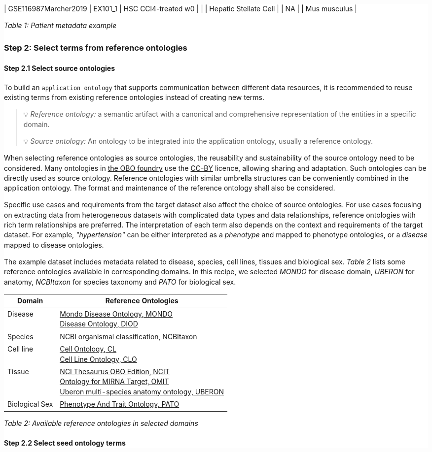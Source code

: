 | GSE116987Marcher2019 | EX101_1   | HSC CCl4-treated w0 |        |               | Hepatic Stellate Cell |          | NA                            |        | Mus musculus |

_Table 1: Patient metadata example_


### Step 2: Select terms from reference ontologies

#### Step 2.1 Select source ontologies

To build an `application ontology` that supports communication between different data resources, it is recommended to reuse existing terms from existing reference ontologies instead of creating new terms.

>:bulb: _Reference ontology:_ a semantic artifact with a canonical and comprehensive representation of the entities in a specific domain.
>
>:bulb: _Source ontology:_ An ontology to be integrated into the application ontology, usually a reference ontology. 

When selecting reference ontologies as source ontologies, the reusability and sustainability of the source ontology need to be considered. Many ontologies in [the OBO foundry](http://www.obofoundry.org/) use the [CC-BY](https://creativecommons.org/licenses/by/2.0/) licence, allowing sharing and adaptation. Such ontologies can be directly used as source ontology. Reference ontologies with similar umbrella structures can be conveniently combined in the application ontology. The format and maintenance of the reference ontology shall also be considered.

Specific use cases and requirements from the target dataset also affect the choice of source ontologies. For use cases focusing on extracting data from heterogeneous datasets with complicated data types and data relationships, reference ontologies with rich term relationships are preferred. The interpretation of each term also depends on the context and requirements of the target dataset. For example, _"hypertension"_ can be either interpreted as a _phenotype_ and mapped to phenotype ontologies, or a _disease_ mapped to disease ontologies.


The example dataset includes metadata related to disease, species, cell lines, tissues and biological sex. _Table 2_ lists some reference ontologies available in corresponding domains. In this recipe, we selected _MONDO_ for disease domain, _UBERON_ for anatomy, _NCBItaxon_ for species taxonomy and _PATO_ for biological sex. 


|Domain|Reference Ontologies|
|----|----|
|Disease| [Mondo Disease Ontology, MONDO](http://www.obofoundry.org/ontology/mondo.html)<br> [Disease Ontology, DIOD](https://disease-ontology.org/)<br> |
|Species|[NCBI organismal classification, NCBItaxon](http://www.obofoundry.org/ontology/ncbitaxon.html)|
|Cell line|[Cell Ontology, CL](http://www.obofoundry.org/ontology/cl.html)<br> [Cell Line Ontology, CLO](http://www.obofoundry.org/ontology/clo.html)|
|Tissue|[NCI Thesaurus OBO Edition, NCIT](http://www.obofoundry.org/ontology/ncit.html)<br> [Ontology for MIRNA Target, OMIT](http://www.obofoundry.org/ontology/omit.html)<br> [Uberon multi-species anatomy ontology, UBERON](http://www.obofoundry.org/ontology/uberon.html)|
|Biological Sex|[Phenotype And Trait Ontology, PATO](http://www.obofoundry.org/ontology/pato.html)|

_Table 2: Available reference ontologies in selected domains_ 


#### Step 2.2 Select seed ontology terms
